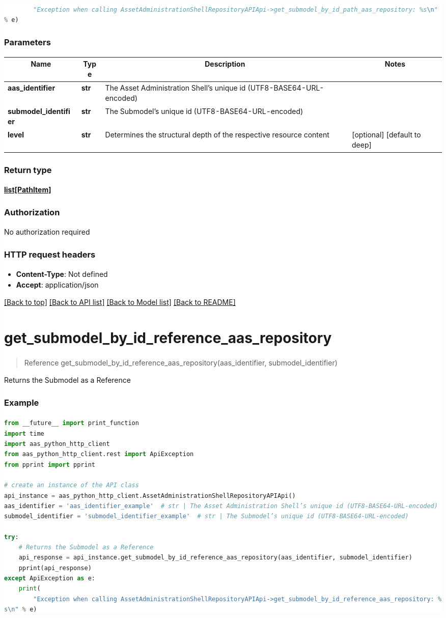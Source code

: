 ```python
        "Exception when calling AssetAdministrationShellRepositoryAPIApi->get_submodel_by_id_path_aas_repository: %s\n" % e)
```

### Parameters

Name | Type | Description  | Notes
------------- | ------------- | ------------- | -------------
 **aas_identifier** | **str**| The Asset Administration Shell’s unique id (UTF8-BASE64-URL-encoded) | 
 **submodel_identifier** | **str**| The Submodel’s unique id (UTF8-BASE64-URL-encoded) | 
 **level** | **str**| Determines the structural depth of the respective resource content | [optional] [default to deep]

### Return type

[**list[PathItem]**](PathItem.md)

### Authorization

No authorization required

### HTTP request headers

 - **Content-Type**: Not defined
 - **Accept**: application/json

[[Back to top]](#) [[Back to API list]](../README.md#documentation-for-api-endpoints) [[Back to Model list]](../README.md#documentation-for-models) [[Back to README]](../README.md)

# **get_submodel_by_id_reference_aas_repository**
> Reference get_submodel_by_id_reference_aas_repository(aas_identifier, submodel_identifier)

Returns the Submodel as a Reference

### Example

```python
from __future__ import print_function
import time
import aas_python_http_client
from aas_python_http_client.rest import ApiException
from pprint import pprint

# create an instance of the API class
api_instance = aas_python_http_client.AssetAdministrationShellRepositoryAPIApi()
aas_identifier = 'aas_identifier_example'  # str | The Asset Administration Shell’s unique id (UTF8-BASE64-URL-encoded)
submodel_identifier = 'submodel_identifier_example'  # str | The Submodel’s unique id (UTF8-BASE64-URL-encoded)

try:
    # Returns the Submodel as a Reference
    api_response = api_instance.get_submodel_by_id_reference_aas_repository(aas_identifier, submodel_identifier)
    pprint(api_response)
except ApiException as e:
    print(
        "Exception when calling AssetAdministrationShellRepositoryAPIApi->get_submodel_by_id_reference_aas_repository: %s\n" % e)
```

